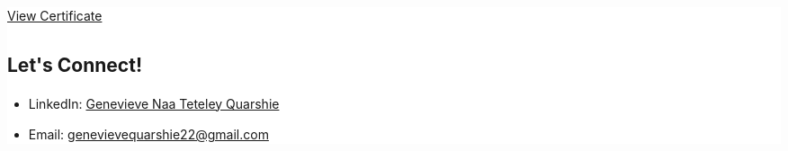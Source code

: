 [View Certificate](https://learn.microsoft.com/api/credentials/share/en-us/GenevieveNaaTeteleyQuarshie-7811/858DBFC696B86AE7?sharingId=5C1D760F11841740)

## Let's Connect!
- LinkedIn: [Genevieve Naa Teteley Quarshie](https://www.linkedin.com/in/genevieve-naa-teteley-quarshie)

- Email: genevievequarshie22@gmail.com
